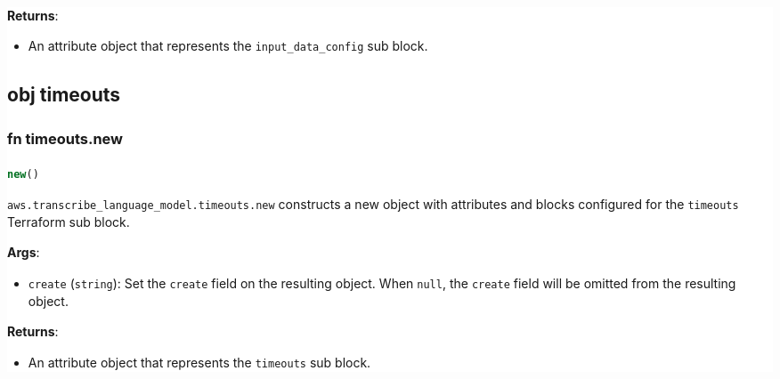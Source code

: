 **Returns**:
  - An attribute object that represents the `input_data_config` sub block.


## obj timeouts



### fn timeouts.new

```ts
new()
```


`aws.transcribe_language_model.timeouts.new` constructs a new object with attributes and blocks configured for the `timeouts`
Terraform sub block.



**Args**:
  - `create` (`string`): Set the `create` field on the resulting object. When `null`, the `create` field will be omitted from the resulting object.

**Returns**:
  - An attribute object that represents the `timeouts` sub block.
